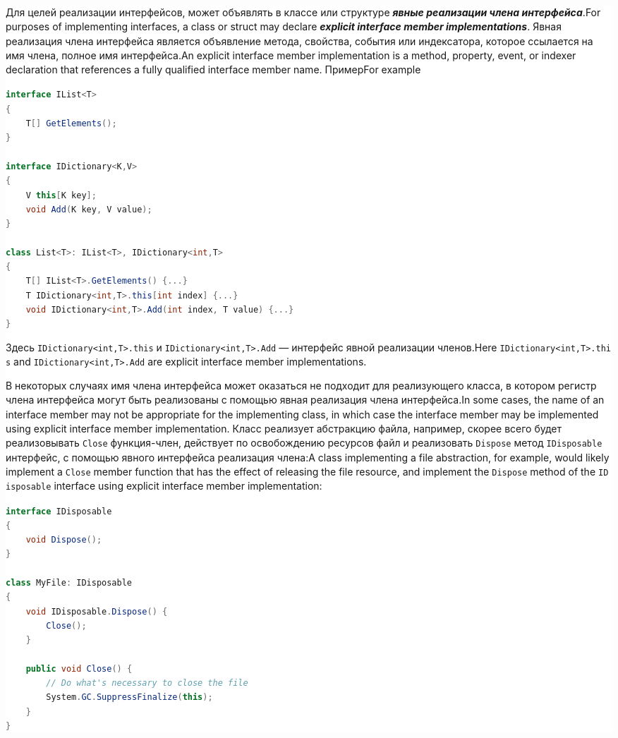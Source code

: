 <span data-ttu-id="e39d7-269">Для целей реализации интерфейсов, может объявлять в классе или структуре ***явные реализации члена интерфейса***.</span><span class="sxs-lookup"><span data-stu-id="e39d7-269">For purposes of implementing interfaces, a class or struct may declare ***explicit interface member implementations***.</span></span> <span data-ttu-id="e39d7-270">Явная реализация члена интерфейса является объявление метода, свойства, события или индексатора, которое ссылается на имя члена, полное имя интерфейса.</span><span class="sxs-lookup"><span data-stu-id="e39d7-270">An explicit interface member implementation is a method, property, event, or indexer declaration that references a fully qualified interface member name.</span></span> <span data-ttu-id="e39d7-271">Пример</span><span class="sxs-lookup"><span data-stu-id="e39d7-271">For example</span></span>
```csharp
interface IList<T>
{
    T[] GetElements();
}

interface IDictionary<K,V>
{
    V this[K key];
    void Add(K key, V value);
}

class List<T>: IList<T>, IDictionary<int,T>
{
    T[] IList<T>.GetElements() {...}
    T IDictionary<int,T>.this[int index] {...}
    void IDictionary<int,T>.Add(int index, T value) {...}
}
```

<span data-ttu-id="e39d7-272">Здесь `IDictionary<int,T>.this` и `IDictionary<int,T>.Add` — интерфейс явной реализации членов.</span><span class="sxs-lookup"><span data-stu-id="e39d7-272">Here `IDictionary<int,T>.this` and `IDictionary<int,T>.Add` are explicit interface member implementations.</span></span>

<span data-ttu-id="e39d7-273">В некоторых случаях имя члена интерфейса может оказаться не подходит для реализующего класса, в котором регистр члена интерфейса могут быть реализованы с помощью явная реализация члена интерфейса.</span><span class="sxs-lookup"><span data-stu-id="e39d7-273">In some cases, the name of an interface member may not be appropriate for the implementing class, in which case the interface member may be implemented using explicit interface member implementation.</span></span> <span data-ttu-id="e39d7-274">Класс реализует абстракцию файла, например, скорее всего будет реализовывать `Close` функция-член, действует по освобождению ресурсов файл и реализовать `Dispose` метод `IDisposable` интерфейс, с помощью явного интерфейса реализация члена:</span><span class="sxs-lookup"><span data-stu-id="e39d7-274">A class implementing a file abstraction, for example, would likely implement a `Close` member function that has the effect of releasing the file resource, and implement the `Dispose` method of the `IDisposable` interface using explicit interface member implementation:</span></span>
```csharp
interface IDisposable
{
    void Dispose();
}

class MyFile: IDisposable
{
    void IDisposable.Dispose() {
        Close();
    }

    public void Close() {
        // Do what's necessary to close the file
        System.GC.SuppressFinalize(this);
    }
}
```
